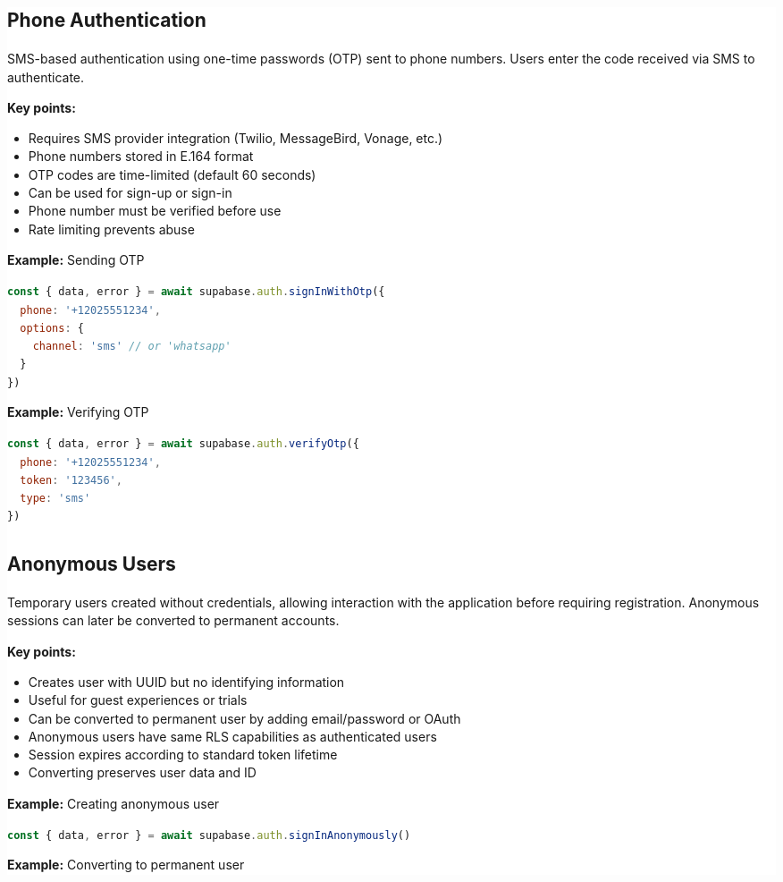 ## Phone Authentication

SMS-based authentication using one-time passwords (OTP) sent to phone numbers. Users enter the code received via SMS to authenticate.

**Key points:**

- Requires SMS provider integration (Twilio, MessageBird, Vonage, etc.)
- Phone numbers stored in E.164 format
- OTP codes are time-limited (default 60 seconds)
- Can be used for sign-up or sign-in
- Phone number must be verified before use
- Rate limiting prevents abuse

**Example:** Sending OTP

```javascript
const { data, error } = await supabase.auth.signInWithOtp({
  phone: '+12025551234',
  options: {
    channel: 'sms' // or 'whatsapp'
  }
})
```

**Example:** Verifying OTP

```javascript
const { data, error } = await supabase.auth.verifyOtp({
  phone: '+12025551234',
  token: '123456',
  type: 'sms'
})
```

## Anonymous Users

Temporary users created without credentials, allowing interaction with the application before requiring registration. Anonymous sessions can later be converted to permanent accounts.

**Key points:**

- Creates user with UUID but no identifying information
- Useful for guest experiences or trials
- Can be converted to permanent user by adding email/password or OAuth
- Anonymous users have same RLS capabilities as authenticated users
- Session expires according to standard token lifetime
- Converting preserves user data and ID

**Example:** Creating anonymous user

```javascript
const { data, error } = await supabase.auth.signInAnonymously()
```

**Example:** Converting to permanent user
